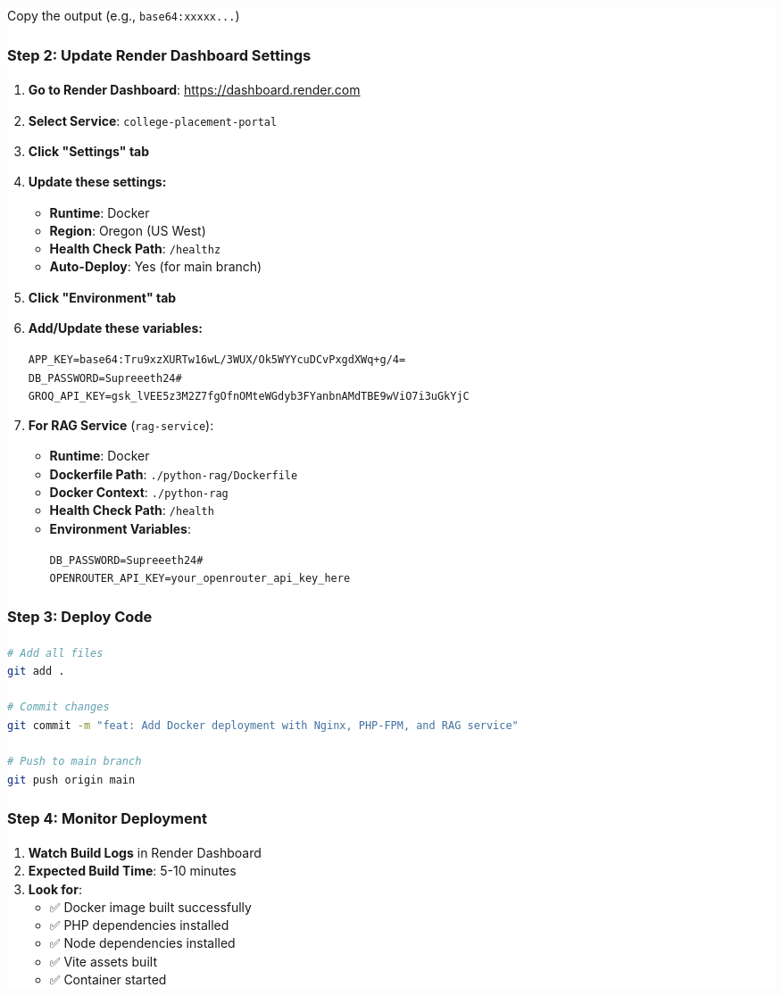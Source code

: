 Copy the output (e.g., `base64:xxxxx...`)

### Step 2: Update Render Dashboard Settings

1. **Go to Render Dashboard**: https://dashboard.render.com
2. **Select Service**: `college-placement-portal`
3. **Click "Settings" tab**
4. **Update these settings:**
   - **Runtime**: Docker
   - **Region**: Oregon (US West)
   - **Health Check Path**: `/healthz`
   - **Auto-Deploy**: Yes (for main branch)

5. **Click "Environment" tab**
6. **Add/Update these variables:**
   ```
   APP_KEY=base64:Tru9xzXURTw16wL/3WUX/Ok5WYYcuDCvPxgdXWq+g/4=
   DB_PASSWORD=Supreeeth24#
   GROQ_API_KEY=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
   ```

7. **For RAG Service** (`rag-service`):
   - **Runtime**: Docker
   - **Dockerfile Path**: `./python-rag/Dockerfile`
   - **Docker Context**: `./python-rag`
   - **Health Check Path**: `/health`
   - **Environment Variables**:
     ```
     DB_PASSWORD=Supreeeth24#
     OPENROUTER_API_KEY=your_openrouter_api_key_here
     ```

### Step 3: Deploy Code

```bash
# Add all files
git add .

# Commit changes
git commit -m "feat: Add Docker deployment with Nginx, PHP-FPM, and RAG service"

# Push to main branch
git push origin main
```

### Step 4: Monitor Deployment

1. **Watch Build Logs** in Render Dashboard
2. **Expected Build Time**: 5-10 minutes
3. **Look for**:
   - ✅ Docker image built successfully
   - ✅ PHP dependencies installed
   - ✅ Node dependencies installed
   - ✅ Vite assets built
   - ✅ Container started
